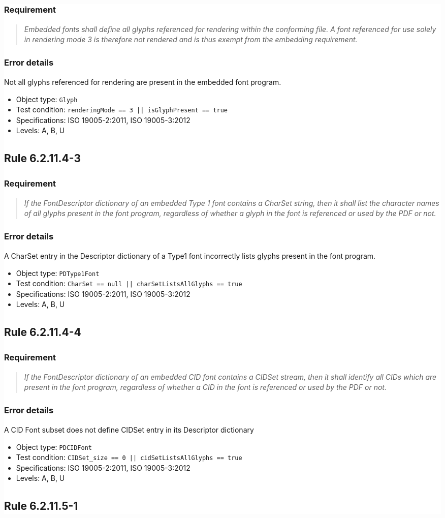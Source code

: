 ### Requirement


>*Embedded fonts shall define all glyphs referenced for rendering within the conforming file. A font referenced for use solely in rendering mode 3 is therefore not rendered and is thus exempt from the embedding requirement.*


### Error details

Not all glyphs referenced for rendering are present in the embedded font program.

* Object type: `Glyph`
* Test condition: `renderingMode == 3 || isGlyphPresent == true`
* Specifications: ISO 19005-2:2011, ISO 19005-3:2012
* Levels: A, B, U

## Rule <a name="6.2.11.4-3"></a>6.2.11.4-3

### Requirement

>*If the FontDescriptor dictionary of an embedded Type 1 font contains a CharSet string, then it shall list the character names of all glyphs present in the font program, regardless of whether a glyph in the font is referenced or used by the PDF or not.*

### Error details

A CharSet entry in the Descriptor dictionary of a Type1 font incorrectly lists glyphs present in the font program.

* Object type: `PDType1Font`
* Test condition: `CharSet == null || charSetListsAllGlyphs == true`
* Specifications: ISO 19005-2:2011, ISO 19005-3:2012
* Levels: A, B, U

## Rule <a name="6.2.11.4-4"></a>6.2.11.4-4

### Requirement

>*If the FontDescriptor dictionary of an embedded CID font contains a CIDSet stream, then it shall identify all CIDs which are present in the font program, regardless of whether a CID in the font is referenced or used by the PDF or not.*

### Error details

A CID Font subset does not define CIDSet entry in its Descriptor dictionary

* Object type: `PDCIDFont`
* Test condition: `CIDSet_size == 0 || cidSetListsAllGlyphs == true`
* Specifications: ISO 19005-2:2011, ISO 19005-3:2012
* Levels: A, B, U

## Rule <a name="6.2.11.5-1"></a>6.2.11.5-1
